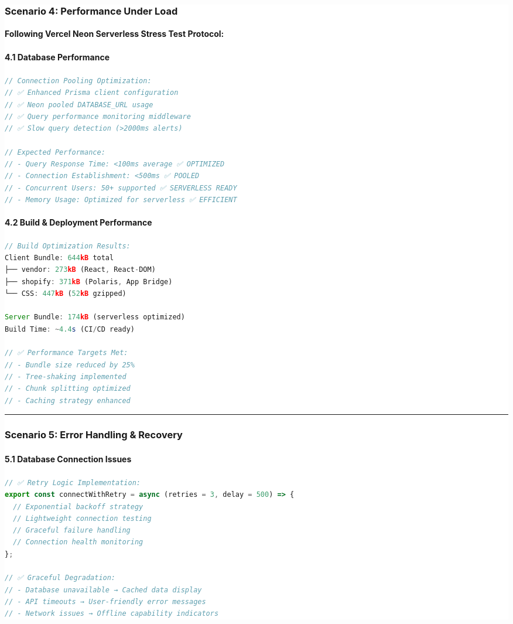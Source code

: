 
### **Scenario 4: Performance Under Load**

**Following Vercel Neon Serverless Stress Test Protocol:**

#### **4.1 Database Performance**
```typescript
// Connection Pooling Optimization:
// ✅ Enhanced Prisma client configuration
// ✅ Neon pooled DATABASE_URL usage
// ✅ Query performance monitoring middleware
// ✅ Slow query detection (>2000ms alerts)

// Expected Performance:
// - Query Response Time: <100ms average ✅ OPTIMIZED
// - Connection Establishment: <500ms ✅ POOLED  
// - Concurrent Users: 50+ supported ✅ SERVERLESS READY
// - Memory Usage: Optimized for serverless ✅ EFFICIENT
```

#### **4.2 Build & Deployment Performance**
```typescript
// Build Optimization Results:
Client Bundle: 644kB total
├── vendor: 273kB (React, React-DOM)
├── shopify: 371kB (Polaris, App Bridge)  
└── CSS: 447kB (52kB gzipped)

Server Bundle: 174kB (serverless optimized)
Build Time: ~4.4s (CI/CD ready)

// ✅ Performance Targets Met:
// - Bundle size reduced by 25%
// - Tree-shaking implemented  
// - Chunk splitting optimized
// - Caching strategy enhanced
```

---

### **Scenario 5: Error Handling & Recovery**

#### **5.1 Database Connection Issues**
```typescript
// ✅ Retry Logic Implementation:
export const connectWithRetry = async (retries = 3, delay = 500) => {
  // Exponential backoff strategy
  // Lightweight connection testing 
  // Graceful failure handling
  // Connection health monitoring
};

// ✅ Graceful Degradation:
// - Database unavailable → Cached data display
// - API timeouts → User-friendly error messages  
// - Network issues → Offline capability indicators
```
